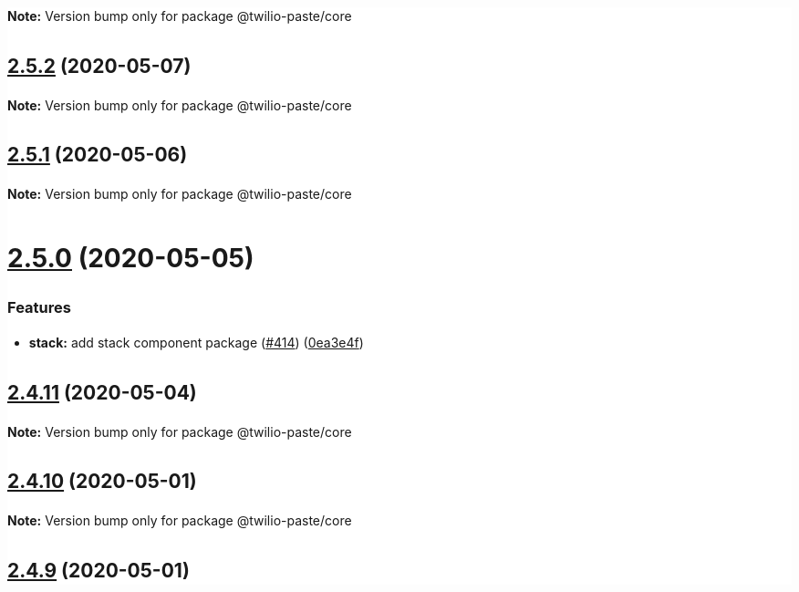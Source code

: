 **Note:** Version bump only for package @twilio-paste/core





## [2.5.2](https://github.com/twilio-labs/paste/compare/@twilio-paste/core@2.5.1...@twilio-paste/core@2.5.2) (2020-05-07)

**Note:** Version bump only for package @twilio-paste/core





## [2.5.1](https://github.com/twilio-labs/paste/compare/@twilio-paste/core@2.5.0...@twilio-paste/core@2.5.1) (2020-05-06)

**Note:** Version bump only for package @twilio-paste/core





# [2.5.0](https://github.com/twilio-labs/paste/compare/@twilio-paste/core@2.4.11...@twilio-paste/core@2.5.0) (2020-05-05)


### Features

* **stack:** add stack component package ([#414](https://github.com/twilio-labs/paste/issues/414)) ([0ea3e4f](https://github.com/twilio-labs/paste/commit/0ea3e4f5ecc714396fcbca2434bde9d496d9c4b7))





## [2.4.11](https://github.com/twilio-labs/paste/compare/@twilio-paste/core@2.4.10...@twilio-paste/core@2.4.11) (2020-05-04)

**Note:** Version bump only for package @twilio-paste/core





## [2.4.10](https://github.com/twilio-labs/paste/compare/@twilio-paste/core@2.4.9...@twilio-paste/core@2.4.10) (2020-05-01)

**Note:** Version bump only for package @twilio-paste/core





## [2.4.9](https://github.com/twilio-labs/paste/compare/@twilio-paste/core@2.4.8...@twilio-paste/core@2.4.9) (2020-05-01)
